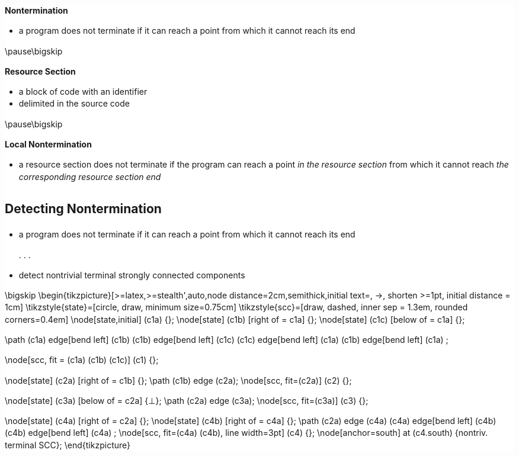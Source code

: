 **Nontermination**

- a program does not terminate if it can reach a point from which it cannot
  reach its end

\pause\bigskip

**Resource Section**

- a block of code with an identifier
- delimited in the source code

\pause\bigskip

**Local Nontermination**

- a resource section does not terminate if the program can reach a point *in the
  resource section* from which it cannot reach *the corresponding resource
  section end*

## Detecting Nontermination

- a program does not terminate if it can reach a point from which it cannot
  reach its end

  . . .

- detect nontrivial terminal strongly connected components

\bigskip
\begin{tikzpicture}[>=latex,>=stealth',auto,node distance=2cm,semithick,initial
                    text=, ->, shorten >=1pt, initial distance = 1cm]
  \tikzstyle{state}=[circle, draw, minimum size=0.75cm]
  \tikzstyle{scc}=[draw, dashed, inner sep = 1.3em, rounded corners=0.4em]
  \node[state,initial] (c1a) {};
  \node[state] (c1b) [right of = c1a] {};
  \node[state] (c1c) [below of = c1a] {};

  \path
	(c1a) edge[bend left] (c1b)
	(c1b) edge[bend left] (c1c)
    (c1c) edge[bend left] (c1a)
    (c1b) edge[bend left] (c1a)
  ;

  \node[scc, fit = (c1a) (c1b) (c1c)] (c1) {};

  \node[state] (c2a) [right of = c1b] {};
  \path (c1b) edge (c2a);
  \node[scc, fit=(c2a)] (c2) {};

  \node[state] (c3a) [below of = c2a] {$\bot$};
  \path (c2a) edge (c3a);
  \node[scc, fit=(c3a)] (c3) {};

  \node[state] (c4a) [right of = c2a] {};
  \node[state] (c4b) [right of = c4a] {};
  \path
    (c2a) edge (c4a)
    (c4a) edge[bend left] (c4b)
    (c4b) edge[bend left] (c4a)
  ;
  \node[scc, fit=(c4a) (c4b), line width=3pt] (c4) {};
  \node[anchor=south] at (c4.south) {nontriv. terminal SCC};
\end{tikzpicture}
